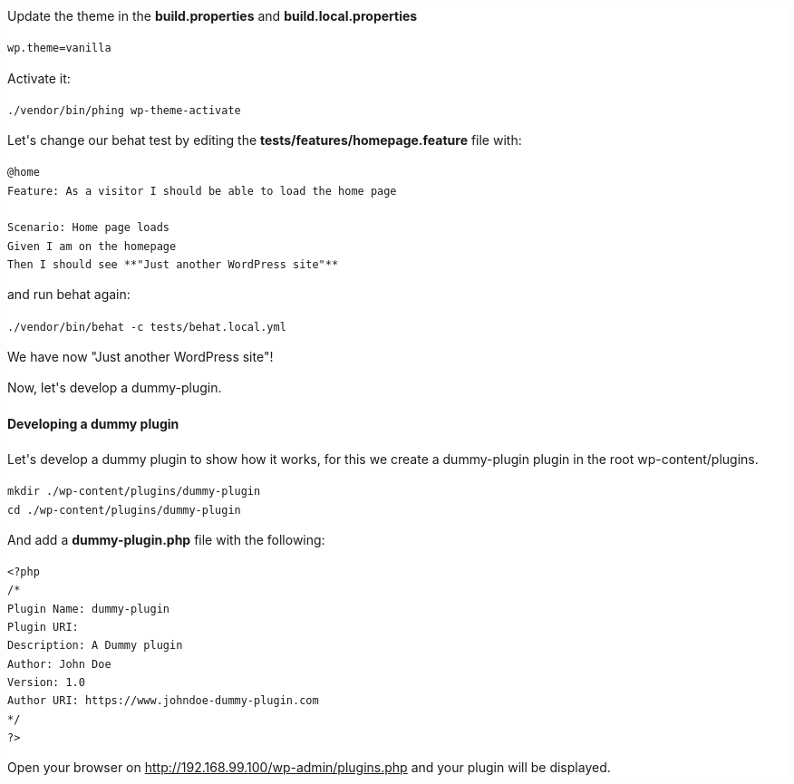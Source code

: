 Update the theme in the **build.properties** and **build.local.properties**

```
wp.theme=vanilla
```

Activate it:

```
./vendor/bin/phing wp-theme-activate
```

Let's change our behat test by editing the **tests/features/homepage.feature** file with:

```
@home
Feature: As a visitor I should be able to load the home page

Scenario: Home page loads
Given I am on the homepage
Then I should see **"Just another WordPress site"**
```

and run behat again:

```
./vendor/bin/behat -c tests/behat.local.yml
```

We have now "Just another WordPress site"!

Now, let's develop a dummy-plugin.

#### Developing a dummy plugin

Let's develop a dummy plugin to show how it works, for this we create a dummy-plugin plugin in the root wp-content/plugins.

```
mkdir ./wp-content/plugins/dummy-plugin
cd ./wp-content/plugins/dummy-plugin
```

And add a **dummy-plugin.php** file with the following:

```
<?php
/*
Plugin Name: dummy-plugin
Plugin URI:
Description: A Dummy plugin
Author: John Doe
Version: 1.0
Author URI: https://www.johndoe-dummy-plugin.com
*/
?>
```

Open your browser on http://192.168.99.100/wp-admin/plugins.php and your plugin will be displayed.
